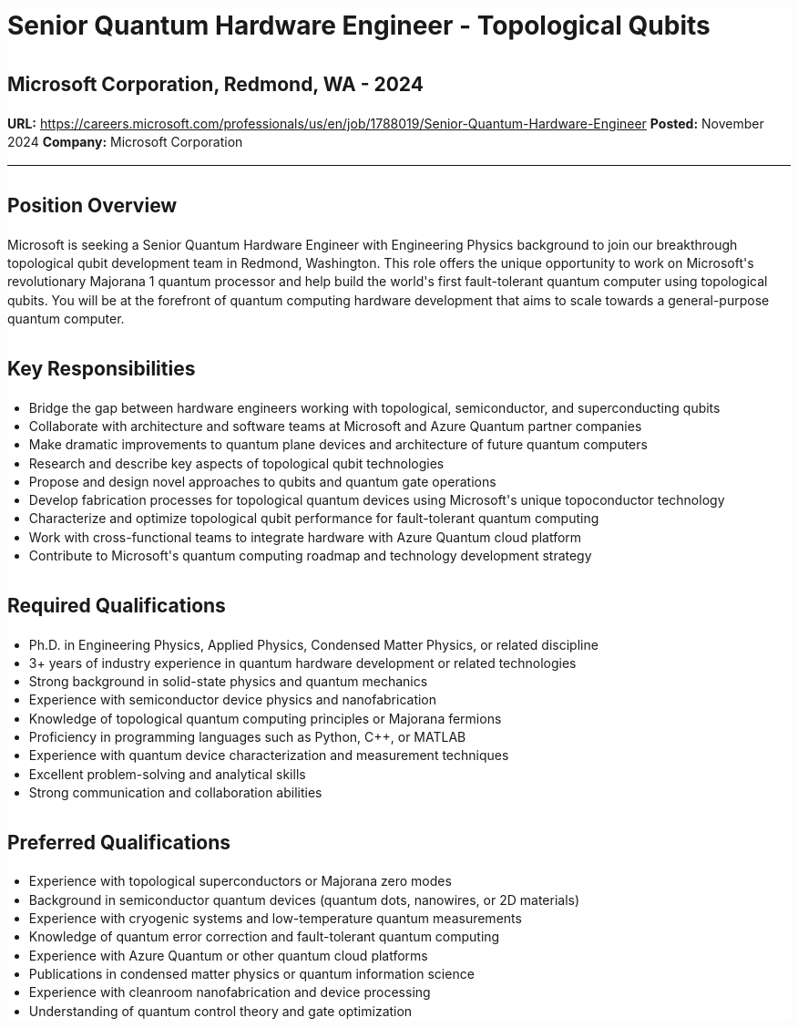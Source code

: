 # Senior Quantum Hardware Engineer - Topological Qubits
## Microsoft Corporation, Redmond, WA - 2024

**URL:** https://careers.microsoft.com/professionals/us/en/job/1788019/Senior-Quantum-Hardware-Engineer
**Posted:** November 2024
**Company:** Microsoft Corporation

---

## Position Overview

Microsoft is seeking a Senior Quantum Hardware Engineer with Engineering Physics background to join our breakthrough topological qubit development team in Redmond, Washington. This role offers the unique opportunity to work on Microsoft's revolutionary Majorana 1 quantum processor and help build the world's first fault-tolerant quantum computer using topological qubits. You will be at the forefront of quantum computing hardware development that aims to scale towards a general-purpose quantum computer.

## Key Responsibilities

- Bridge the gap between hardware engineers working with topological, semiconductor, and superconducting qubits
- Collaborate with architecture and software teams at Microsoft and Azure Quantum partner companies
- Make dramatic improvements to quantum plane devices and architecture of future quantum computers
- Research and describe key aspects of topological qubit technologies
- Propose and design novel approaches to qubits and quantum gate operations
- Develop fabrication processes for topological quantum devices using Microsoft's unique topoconductor technology
- Characterize and optimize topological qubit performance for fault-tolerant quantum computing
- Work with cross-functional teams to integrate hardware with Azure Quantum cloud platform
- Contribute to Microsoft's quantum computing roadmap and technology development strategy

## Required Qualifications

- Ph.D. in Engineering Physics, Applied Physics, Condensed Matter Physics, or related discipline
- 3+ years of industry experience in quantum hardware development or related technologies
- Strong background in solid-state physics and quantum mechanics
- Experience with semiconductor device physics and nanofabrication
- Knowledge of topological quantum computing principles or Majorana fermions
- Proficiency in programming languages such as Python, C++, or MATLAB
- Experience with quantum device characterization and measurement techniques
- Excellent problem-solving and analytical skills
- Strong communication and collaboration abilities

## Preferred Qualifications

- Experience with topological superconductors or Majorana zero modes
- Background in semiconductor quantum devices (quantum dots, nanowires, or 2D materials)
- Experience with cryogenic systems and low-temperature quantum measurements
- Knowledge of quantum error correction and fault-tolerant quantum computing
- Experience with Azure Quantum or other quantum cloud platforms
- Publications in condensed matter physics or quantum information science
- Experience with cleanroom nanofabrication and device processing
- Understanding of quantum control theory and gate optimization
